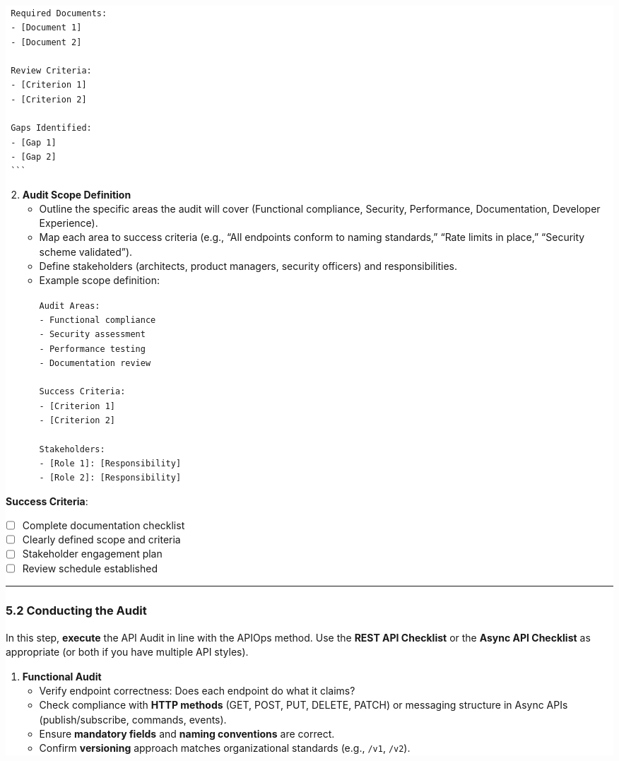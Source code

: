      Required Documents:
     - [Document 1]
     - [Document 2]
     
     Review Criteria:
     - [Criterion 1]
     - [Criterion 2]
     
     Gaps Identified:
     - [Gap 1]
     - [Gap 2]
     ```

2. **Audit Scope Definition**  
   - Outline the specific areas the audit will cover (Functional compliance, Security, Performance, Documentation, Developer Experience).  
   - Map each area to success criteria (e.g., “All endpoints conform to naming standards,” “Rate limits in place,” “Security scheme validated”).  
   - Define stakeholders (architects, product managers, security officers) and responsibilities.  
   - Example scope definition:
     ```text
     Audit Areas:
     - Functional compliance
     - Security assessment
     - Performance testing
     - Documentation review
     
     Success Criteria:
     - [Criterion 1]
     - [Criterion 2]
     
     Stakeholders:
     - [Role 1]: [Responsibility]
     - [Role 2]: [Responsibility]
     ```

**Success Criteria**:
- [ ] Complete documentation checklist  
- [ ] Clearly defined scope and criteria  
- [ ] Stakeholder engagement plan  
- [ ] Review schedule established  

---

### **5.2 Conducting the Audit**

In this step, **execute** the API Audit in line with the APIOps method. Use the **REST API Checklist** or the **Async API Checklist** as appropriate (or both if you have multiple API styles).

1. **Functional Audit**  
   - Verify endpoint correctness: Does each endpoint do what it claims?  
   - Check compliance with **HTTP methods** (GET, POST, PUT, DELETE, PATCH) or messaging structure in Async APIs (publish/subscribe, commands, events).  
   - Ensure **mandatory fields** and **naming conventions** are correct.  
   - Confirm **versioning** approach matches organizational standards (e.g., `/v1`, `/v2`).  
